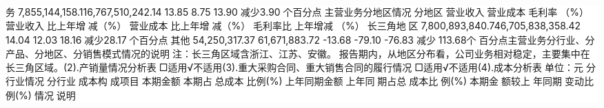 务
7,855,144,158.116,767,510,242.14
13.85
8.75
13.90
减少3.90
个百分点
主营业务分地区情况
分地区
营业收入
营业成本
毛利率
（%）
营业收入
比上年增
减（%）
营业成本
比上年增
减（%）
毛利率比
上年增减
（%）
长三角地
区
7,800,893,840.746,705,838,358.42
14.04
12.03
18.16
减少28.17
个百分点
其他
54,250,317.37
61,671,883.72
-13.68
-79.10
-76.83
减少
113.68个
百分点主营业务分行业、分产品、分地区、分销售模式情况的说明
注：长三角区域含浙江、江苏、安徽。
报告期内，从地区分布看，公司业务相对稳定，主要集中在长三角区域。(2).产销量情况分析表
□适用√不适用(3).重大采购合同、重大销售合同的履行情况
□适用√不适用(4).成本分析表
单位：元
分行业情况
分行业
成本构
成项目
本期金额
本期占
总成本
比例(%)
上年同期金额
上年同
期占总
成本比
例(%)
本期金
额较上
年同期
变动比
例(%)
情况
说明